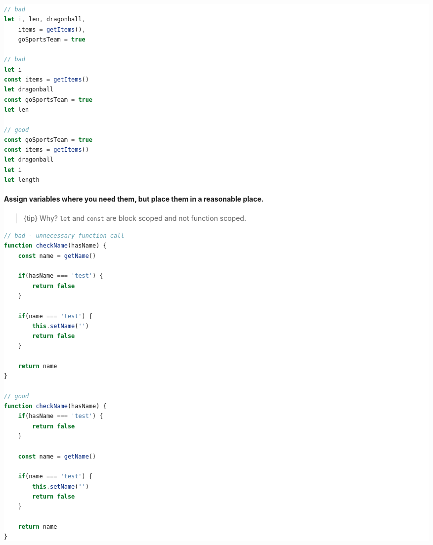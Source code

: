 ```js
// bad
let i, len, dragonball,
	items = getItems(),
	goSportsTeam = true

// bad
let i
const items = getItems()
let dragonball
const goSportsTeam = true
let len

// good
const goSportsTeam = true
const items = getItems()
let dragonball
let i
let length
```

#### Assign variables where you need them, but place them in a reasonable place.

> {tip} Why? `let` and `const` are block scoped and not function scoped.

```js
// bad - unnecessary function call
function checkName(hasName) {
	const name = getName()

	if(hasName === 'test') {
		return false
	}

	if(name === 'test') {
		this.setName('')
		return false
	}

	return name
}

// good
function checkName(hasName) {
	if(hasName === 'test') {
		return false
	}

	const name = getName()

	if(name === 'test') {
		this.setName('')
		return false
	}

	return name
}
```
